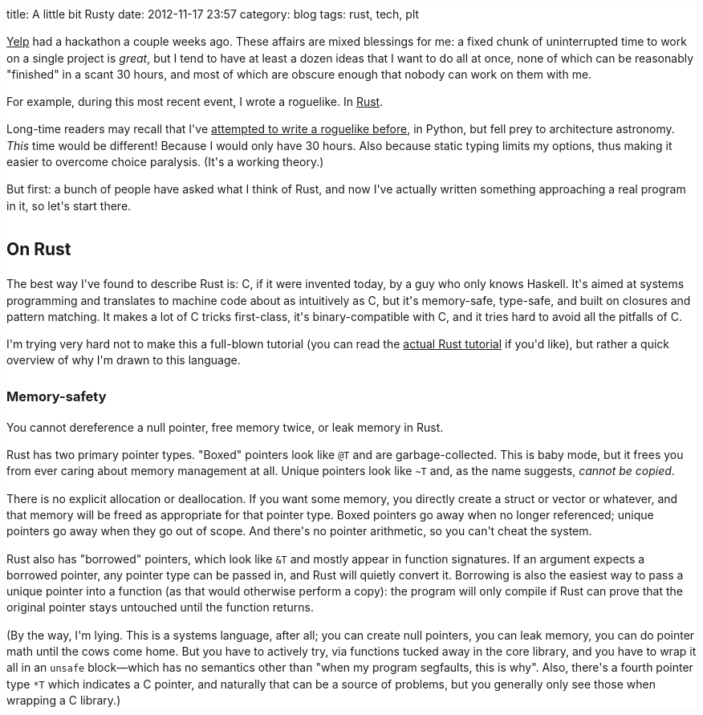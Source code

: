 title: A little bit Rusty
date: 2012-11-17 23:57
category: blog
tags: rust, tech, plt

[Yelp][] had a hackathon a couple weeks ago.  These affairs are mixed blessings for me: a fixed chunk of uninterrupted time to work on a single project is _great_, but I tend to have at least a dozen ideas that I want to do all at once, none of which can be reasonably "finished" in a scant 30 hours, and most of which are obscure enough that nobody can work on them with me.

For example, during this most recent event, I wrote a roguelike.  In [Rust][].

Long-time readers may recall that I've [attempted to write a roguelike before][raidne], in Python, but fell prey to architecture astronomy.  _This_ time would be different!  Because I would only have 30 hours.  Also because static typing limits my options, thus making it easier to overcome choice paralysis.  (It's a working theory.)

But first: a bunch of people have asked what I think of Rust, and now I've actually written something approaching a real program in it, so let's start there.




## On Rust

The best way I've found to describe Rust is: C, if it were invented today, by a guy who only knows Haskell.  It's aimed at systems programming and translates to machine code about as intuitively as C, but it's memory-safe, type-safe, and built on closures and pattern matching.  It makes a lot of C tricks first-class, it's binary-compatible with C, and it tries hard to avoid all the pitfalls of C.

I'm trying very hard not to make this a full-blown tutorial (you can read the [actual Rust tutorial][Rust tutorial] if you'd like), but rather a quick overview of why I'm drawn to this language.


### Memory-safety

You cannot dereference a null pointer, free memory twice, or leak memory in Rust.

Rust has two primary pointer types.  "Boxed" pointers look like `@T` and are garbage-collected.  This is baby mode, but it frees you from ever caring about memory management at all.  Unique pointers look like `~T` and, as the name suggests, _cannot be copied_.

There is no explicit allocation or deallocation.  If you want some memory, you directly create a struct or vector or whatever, and that memory will be freed as appropriate for that pointer type.  Boxed pointers go away when no longer referenced; unique pointers go away when they go out of scope.  And there's no pointer arithmetic, so you can't cheat the system.

Rust also has "borrowed" pointers, which look like `&T` and mostly appear in function signatures.  If an argument expects a borrowed pointer, any pointer type can be passed in, and Rust will quietly convert it.  Borrowing is also the easiest way to pass a unique pointer into a function (as that would otherwise perform a copy): the program will only compile if Rust can prove that the original pointer stays untouched until the function returns.

(By the way, I'm lying.  This is a systems language, after all; you can create null pointers, you can leak memory, you can do pointer math until the cows come home.  But you have to actively try, via functions tucked away in the core library, and you have to wrap it all in an `unsafe` block—which has no semantics other than "when my program segfaults, this is why".  Also, there's a fourth pointer type `*T` which indicates a C pointer, and naturally that can be a source of problems, but you generally only see those when wrapping a C library.)


[#rust]: irc://irc.mozilla.org/rust
[Raidne the Siren]: http://www.mythicalcreatureslist.com/mythical-creature/Raidne
[Rust tutorial]: http://dl.rust-lang.org/doc/0.4/tutorial.html
[Rust]: http://www.rust-lang.org/
[Yelp]: http://www.yelp.com/
[amulet]: https://github.com/eevee/amulet
[clio]: https://github.com/eevee/clio
[raidne]: https://github.com/eevee/raidne
[type class]: http://en.wikipedia.org/wiki/Type_class